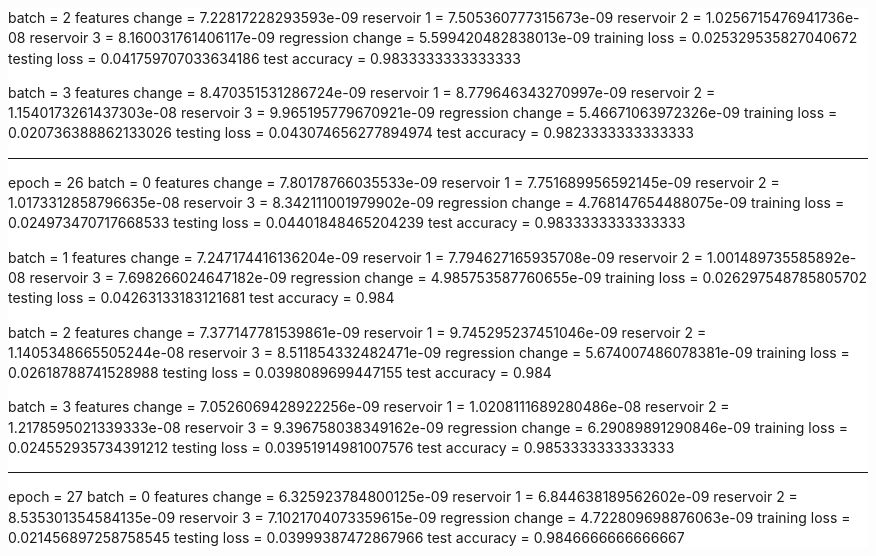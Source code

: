 batch = 2
features change = 7.22817228293593e-09
reservoir 1 = 7.505360777315673e-09   reservoir 2 = 1.0256715476941736e-08   reservoir 3 = 8.160031761406117e-09
regression change = 5.599420482838013e-09
training loss = 0.025329535827040672   testing loss = 0.041759707033634186   test accuracy = 0.9833333333333333

batch = 3
features change = 8.470351531286724e-09
reservoir 1 = 8.779646343270997e-09   reservoir 2 = 1.1540173261437303e-08   reservoir 3 = 9.965195779670921e-09
regression change = 5.46671063972326e-09
training loss = 0.020736388862133026   testing loss = 0.043074656277894974   test accuracy = 0.9823333333333333

---------------------------------------------------------------------------------
epoch = 26
batch = 0
features change = 7.80178766035533e-09
reservoir 1 = 7.751689956592145e-09   reservoir 2 = 1.0173312858796635e-08   reservoir 3 = 8.342111001979902e-09
regression change = 4.768147654488075e-09
training loss = 0.024973470717668533   testing loss = 0.04401848465204239   test accuracy = 0.9833333333333333

batch = 1
features change = 7.247174416136204e-09
reservoir 1 = 7.794627165935708e-09   reservoir 2 = 1.001489735585892e-08   reservoir 3 = 7.698266024647182e-09
regression change = 4.985753587760655e-09
training loss = 0.026297548785805702   testing loss = 0.04263133183121681   test accuracy = 0.984

batch = 2
features change = 7.377147781539861e-09
reservoir 1 = 9.745295237451046e-09   reservoir 2 = 1.1405348665505244e-08   reservoir 3 = 8.511854332482471e-09
regression change = 5.674007486078381e-09
training loss = 0.02618788741528988   testing loss = 0.0398089699447155   test accuracy = 0.984

batch = 3
features change = 7.0526069428922256e-09
reservoir 1 = 1.0208111689280486e-08   reservoir 2 = 1.2178595021339333e-08   reservoir 3 = 9.396758038349162e-09
regression change = 6.29089891290846e-09
training loss = 0.024552935734391212   testing loss = 0.03951914981007576   test accuracy = 0.9853333333333333

---------------------------------------------------------------------------------
epoch = 27
batch = 0
features change = 6.325923784800125e-09
reservoir 1 = 6.844638189562602e-09   reservoir 2 = 8.535301354584135e-09   reservoir 3 = 7.1021704073359615e-09
regression change = 4.722809698876063e-09
training loss = 0.021456897258758545   testing loss = 0.03999387472867966   test accuracy = 0.9846666666666667
